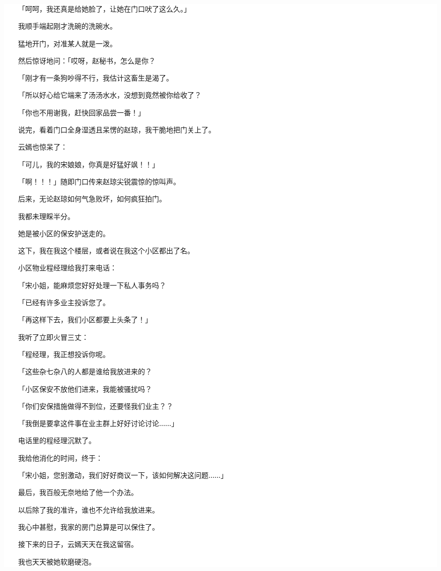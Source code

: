 &emsp;&emsp;「呵呵，我还真是给她脸了，让她在门口吠了这么久。」  
  
&emsp;&emsp;我顺手端起刚才洗碗的洗碗水。  
  
&emsp;&emsp;猛地开门，对准某人就是一泼。  
  
&emsp;&emsp;然后惊讶地问：「哎呀，赵秘书，怎么是你？  
  
&emsp;&emsp;「刚才有一条狗吵得不行，我估计这畜生是渴了。  
  
&emsp;&emsp;「所以好心给它端来了汤汤水水，没想到竟然被你给收了？  
  
&emsp;&emsp;「你也不用谢我，赶快回家品尝一番！」  
  
&emsp;&emsp;说完，看着门口全身湿透且呆愣的赵琼，我干脆地把门关上了。  
  
&emsp;&emsp;云嫣也惊呆了：  
  
&emsp;&emsp;「可儿，我的宋娘娘，你真是好猛好飒！！」  
  
&emsp;&emsp;「啊！！！」随即门口传来赵琼尖锐震惊的惊叫声。  
  
&emsp;&emsp;后来，无论赵琼如何气急败坏，如何疯狂拍门。  
  
&emsp;&emsp;我都未理睬半分。  
  
&emsp;&emsp;她是被小区的保安护送走的。  
  
&emsp;&emsp;这下，我在我这个楼层，或者说在我这个小区都出了名。  
  
&emsp;&emsp;小区物业程经理给我打来电话：  
  
&emsp;&emsp;「宋小姐，能麻烦您好好处理一下私人事务吗？  
  
&emsp;&emsp;「已经有许多业主投诉您了。  
  
&emsp;&emsp;「再这样下去，我们小区都要上头条了！」  
  
&emsp;&emsp;我听了立即火冒三丈：  
  
&emsp;&emsp;「程经理，我正想投诉你呢。  
  
&emsp;&emsp;「这些杂七杂八的人都是谁给我放进来的？  
  
&emsp;&emsp;「小区保安不放他们进来，我能被骚扰吗？  
  
&emsp;&emsp;「你们安保措施做得不到位，还要怪我们业主？？  
  
&emsp;&emsp;「我倒是要拿这件事在业主群上好好讨论讨论……」  
  
&emsp;&emsp;电话里的程经理沉默了。  
  
&emsp;&emsp;我给他消化的时间，终于：  
  
&emsp;&emsp;「宋小姐，您别激动，我们好好商议一下，该如何解决这问题……」  
  
&emsp;&emsp;最后，我百般无奈地给了他一个办法。  
  
&emsp;&emsp;以后除了我的准许，谁也不允许给我放进来。  
  
&emsp;&emsp;我心中甚慰，我家的房门总算是可以保住了。  
  
&emsp;&emsp;接下来的日子，云嫣天天在我这留宿。  
  
&emsp;&emsp;我也天天被她软磨硬泡。  
  